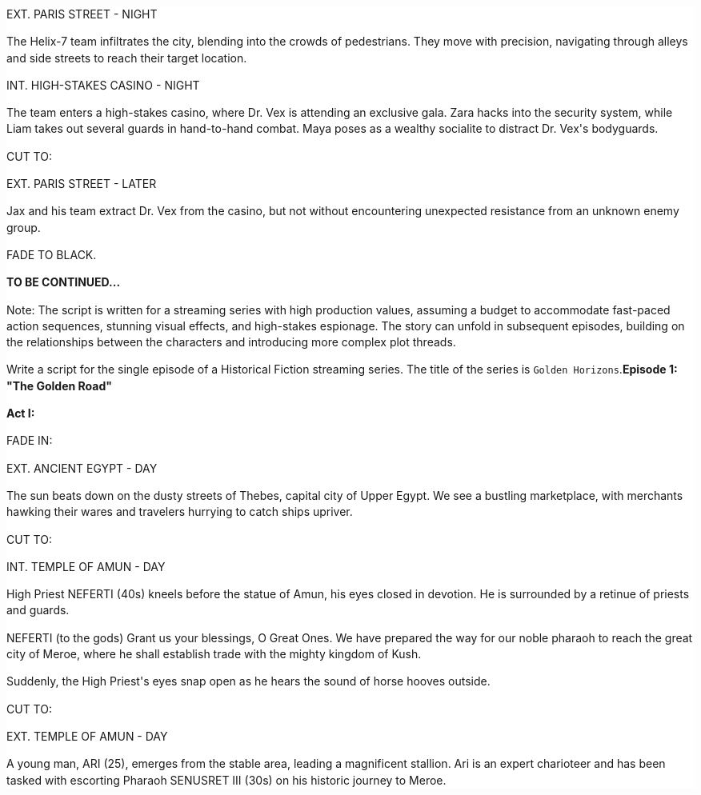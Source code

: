 EXT. PARIS STREET - NIGHT

The Helix-7 team infiltrates the city, blending into the crowds of pedestrians. They move with precision, navigating through alleys and side streets to reach their target location.

INT. HIGH-STAKES CASINO - NIGHT

The team enters a high-stakes casino, where Dr. Vex is attending an exclusive gala. Zara hacks into the security system, while Liam takes out several guards in hand-to-hand combat. Maya poses as a wealthy socialite to distract Dr. Vex's bodyguards.

CUT TO:

EXT. PARIS STREET - LATER

Jax and his team extract Dr. Vex from the casino, but not without encountering unexpected resistance from an unknown enemy group.

FADE TO BLACK.

**TO BE CONTINUED...**

Note: The script is written for a streaming series with high production values, assuming a budget to accommodate fast-paced action sequences, stunning visual effects, and high-stakes espionage. The story can unfold in subsequent episodes, building on the relationships between the characters and introducing more complex plot threads.<end>

Write a script for the single episode of a Historical Fiction streaming series. The title of the series is `Golden Horizons`.<start>**Episode 1: "The Golden Road"**

**Act I:**

FADE IN:

EXT. ANCIENT EGYPT - DAY

The sun beats down on the dusty streets of Thebes, capital city of Upper Egypt. We see a bustling marketplace, with merchants hawking their wares and travelers hurrying to catch ships upriver.

CUT TO:

INT. TEMPLE OF AMUN - DAY

High Priest NEFERTI (40s) kneels before the statue of Amun, his eyes closed in devotion. He is surrounded by a retinue of priests and guards.

NEFERTI
(to the gods)
Grant us your blessings, O Great Ones. We have prepared the way for our noble pharaoh to reach the great city of Meroe, where he shall establish trade with the mighty kingdom of Kush.

Suddenly, the High Priest's eyes snap open as he hears the sound of horse hooves outside.

CUT TO:

EXT. TEMPLE OF AMUN - DAY

A young man, ARI (25), emerges from the stable area, leading a magnificent stallion. Ari is an expert charioteer and has been tasked with escorting Pharaoh SENUSRET III (30s) on his historic journey to Meroe.
